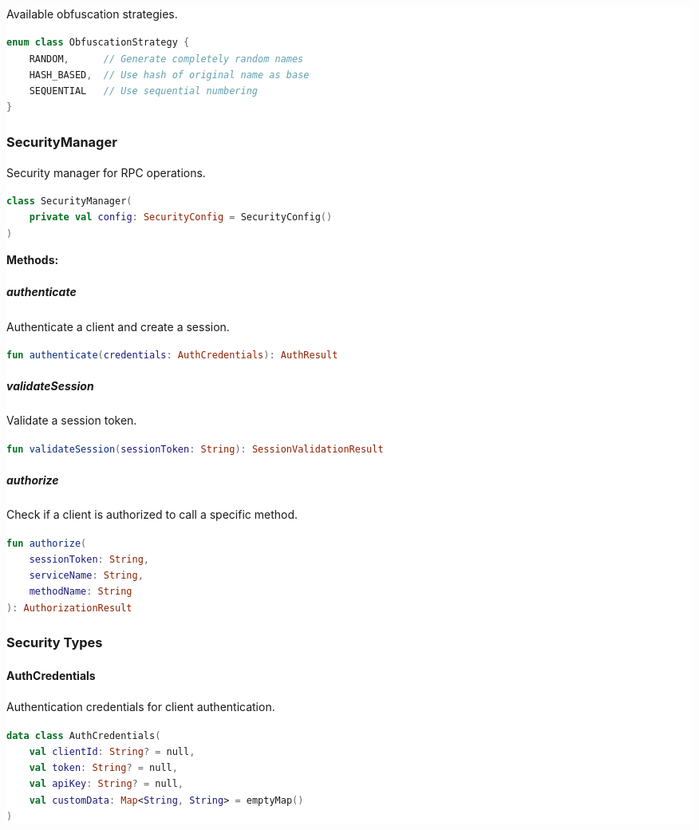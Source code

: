 Available obfuscation strategies.

```kotlin
enum class ObfuscationStrategy {
    RANDOM,      // Generate completely random names
    HASH_BASED,  // Use hash of original name as base
    SEQUENTIAL   // Use sequential numbering
}
```

### SecurityManager

Security manager for RPC operations.

```kotlin
class SecurityManager(
    private val config: SecurityConfig = SecurityConfig()
)
```

**Methods:**

##### authenticate

Authenticate a client and create a session.

```kotlin
fun authenticate(credentials: AuthCredentials): AuthResult
```

##### validateSession

Validate a session token.

```kotlin
fun validateSession(sessionToken: String): SessionValidationResult
```

##### authorize

Check if a client is authorized to call a specific method.

```kotlin
fun authorize(
    sessionToken: String,
    serviceName: String,
    methodName: String
): AuthorizationResult
```

### Security Types

#### AuthCredentials

Authentication credentials for client authentication.

```kotlin
data class AuthCredentials(
    val clientId: String? = null,
    val token: String? = null,
    val apiKey: String? = null,
    val customData: Map<String, String> = emptyMap()
)
```
